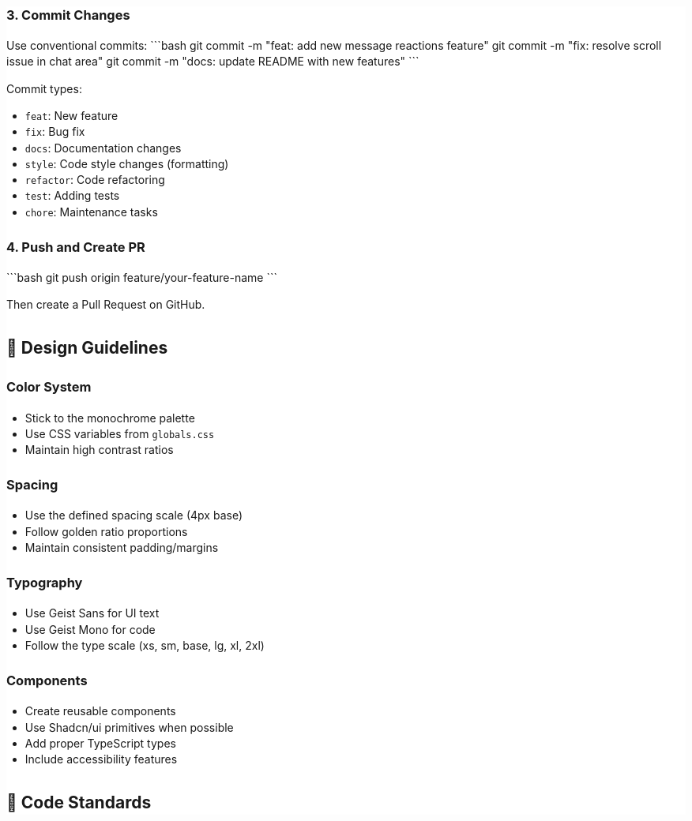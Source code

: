 ### 3. Commit Changes
Use conventional commits:
\`\`\`bash
git commit -m "feat: add new message reactions feature"
git commit -m "fix: resolve scroll issue in chat area"
git commit -m "docs: update README with new features"
\`\`\`

Commit types:
- `feat`: New feature
- `fix`: Bug fix
- `docs`: Documentation changes
- `style`: Code style changes (formatting)
- `refactor`: Code refactoring
- `test`: Adding tests
- `chore`: Maintenance tasks

### 4. Push and Create PR
\`\`\`bash
git push origin feature/your-feature-name
\`\`\`

Then create a Pull Request on GitHub.

## 🎨 Design Guidelines

### Color System
- Stick to the monochrome palette
- Use CSS variables from `globals.css`
- Maintain high contrast ratios

### Spacing
- Use the defined spacing scale (4px base)
- Follow golden ratio proportions
- Maintain consistent padding/margins

### Typography
- Use Geist Sans for UI text
- Use Geist Mono for code
- Follow the type scale (xs, sm, base, lg, xl, 2xl)

### Components
- Create reusable components
- Use Shadcn/ui primitives when possible
- Add proper TypeScript types
- Include accessibility features

## 🧪 Code Standards
